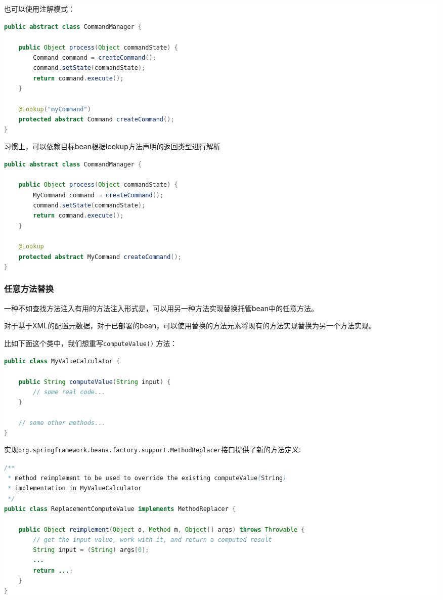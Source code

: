 也可以使用注解模式：

```java
public abstract class CommandManager {

    public Object process(Object commandState) {
        Command command = createCommand();
        command.setState(commandState);
        return command.execute();
    }

    @Lookup("myCommand")
    protected abstract Command createCommand();
}
```
习惯上，可以依赖目标bean根据lookup方法声明的返回类型进行解析

```java
public abstract class CommandManager {

    public Object process(Object commandState) {
        MyCommand command = createCommand();
        command.setState(commandState);
        return command.execute();
    }

    @Lookup
    protected abstract MyCommand createCommand();
}
```

### 任意方法替换

一种不如查找方法注入有用的方法注入形式是，可以用另一种方法实现替换托管bean中的任意方法。

对于基于XML的配置元数据，对于已部署的bean，可以使用替换的方法元素将现有的方法实现替换为另一个方法实现。

比如下面这个类中，我们想重写`computeValue()` 方法：

```java
public class MyValueCalculator {

    public String computeValue(String input) {
        // some real code...
    }

    // some other methods...
}
```
实现`org.springframework.beans.factory.support.MethodReplacer`接口提供了新的方法定义:

```java
/**
 * method reimplement to be used to override the existing computeValue(String)
 * implementation in MyValueCalculator
 */
public class ReplacementComputeValue implements MethodReplacer {

    public Object reimplement(Object o, Method m, Object[] args) throws Throwable {
        // get the input value, work with it, and return a computed result
        String input = (String) args[0];
        ...
        return ...;
    }
}
```
